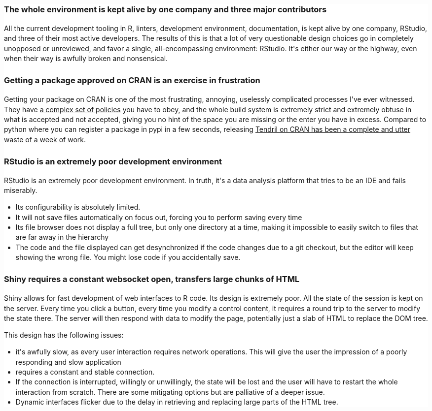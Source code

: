 ### The whole environment is kept alive by one company and three major contributors

All the current development tooling in R, linters, development environment,
documentation, is kept alive by one company, RStudio, and three of their most
active developers. The results of this is that a lot of very questionable
design choices go in completely unopposed or unreviewed, and favor a single,
all-encompassing environment: RStudio. It's either our way or the highway,
even when their way is awfully broken and nonsensical.

### Getting a package approved on CRAN is an exercise in frustration

Getting your package on CRAN is one of the most frustrating, annoying,
uselessly complicated processes I've ever witnessed. They have [a complex set
of policies](https://cran.r-project.org/submit.html) you have to obey, and the
whole build system is extremely strict and extremely obtuse in what is accepted
and not accepted, giving you no hint of the space you are missing or the enter
you have in excess. Compared to python where you can register a package in pypi in
a few seconds, releasing [Tendril on CRAN has been a complete and utter waste
of a week of work](https://cran.r-project.org/web/packages/Tendril/index.html).

### RStudio is an extremely poor development environment 

RStudio is an extremely poor development environment. In truth, it's a data analysis platform that tries to be an IDE and fails miserably.

- Its configurability is absolutely limited. 
- It will not save files automatically on focus out, forcing you to perform saving every time
- Its file browser does not display a full tree, but only one directory at a time, making it impossible
  to easily switch to files that are far away in the hierarchy
- The code and the file displayed can get desynchronized if the code changes due to a git checkout, 
  but the editor will keep showing the wrong file. You might lose code if you accidentally save.

### Shiny requires a constant websocket open, transfers large chunks of HTML

Shiny allows for fast development of web interfaces to R code. Its design is extremely poor.
All the state of the session is kept on the server. Every time you click a button, every time
you modify a control content, it requires a round trip to the server to modify the state there.
The server will then respond with data to modify the page, potentially just a slab of HTML to 
replace the DOM tree.

This design has the following issues:

- it's awfully slow, as every user interaction requires network operations. This will give the user the impression
  of a poorly responding and slow application
- requires a constant and stable connection.
- If the connection is interrupted, willingly or unwillingly, the state will be lost and the user will 
  have to restart the whole interaction from scratch. There are some mitigating options but are palliative
  of a deeper issue.
- Dynamic interfaces flicker due to the delay in retrieving and replacing large parts of the HTML tree.
